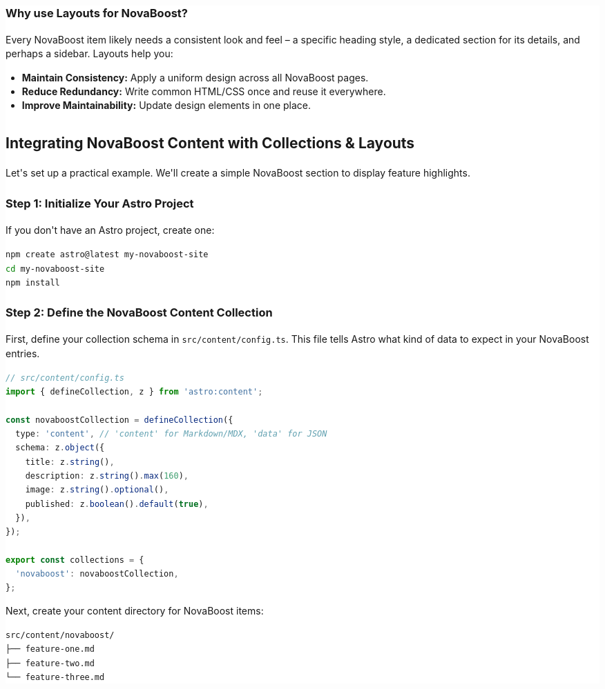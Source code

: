 ### Why use Layouts for NovaBoost?

Every NovaBoost item likely needs a consistent look and feel – a specific heading style, a dedicated section for its details, and perhaps a sidebar. Layouts help you:

*   **Maintain Consistency:** Apply a uniform design across all NovaBoost pages.
*   **Reduce Redundancy:** Write common HTML/CSS once and reuse it everywhere.
*   **Improve Maintainability:** Update design elements in one place.

## Integrating NovaBoost Content with Collections & Layouts

Let's set up a practical example. We'll create a simple NovaBoost section to display feature highlights.

### Step 1: Initialize Your Astro Project

If you don't have an Astro project, create one:

```bash
npm create astro@latest my-novaboost-site
cd my-novaboost-site
npm install
```

### Step 2: Define the NovaBoost Content Collection

First, define your collection schema in `src/content/config.ts`. This file tells Astro what kind of data to expect in your NovaBoost entries.

```typescript
// src/content/config.ts
import { defineCollection, z } from 'astro:content';

const novaboostCollection = defineCollection({
  type: 'content', // 'content' for Markdown/MDX, 'data' for JSON
  schema: z.object({
    title: z.string(),
    description: z.string().max(160),
    image: z.string().optional(),
    published: z.boolean().default(true),
  }),
});

export const collections = {
  'novaboost': novaboostCollection,
};
```

Next, create your content directory for NovaBoost items:

```
src/content/novaboost/
├── feature-one.md
├── feature-two.md
└── feature-three.md
```
